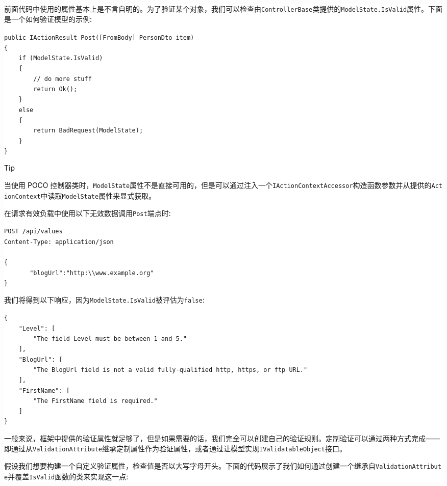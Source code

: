 前面代码中使用的属性基本上是不言自明的。为了验证某个对象，我们可以检查由`ControllerBase`类提供的`ModelState.IsValid`属性。下面是一个如何验证模型的示例:

```
public IActionResult Post([FromBody] PersonDto item)
{
    if (ModelState.IsValid)
    {
        // do more stuff
        return Ok();
    }
    else
    {
        return BadRequest(ModelState);
    }
}

```

Tip

当使用 POCO 控制器类时，`ModelState`属性不是直接可用的，但是可以通过注入一个`IActionContextAccessor`构造函数参数并从提供的`ActionContext`中读取`ModelState`属性来显式获取。

在请求有效负载中使用以下无效数据调用`Post`端点时:

```
POST /api/values
Content-Type: application/json

{
       "blogUrl":"http:\\www.example.org"
}

```

我们将得到以下响应，因为`ModelState.IsValid`被评估为`false`:

```
{
    "Level": [
        "The field Level must be between 1 and 5."
    ],
    "BlogUrl": [
        "The BlogUrl field is not a valid fully-qualified http, https, or ftp URL."
    ],
    "FirstName": [
        "The FirstName field is required."
    ]
}

```

一般来说，框架中提供的验证属性就足够了，但是如果需要的话，我们完全可以创建自己的验证规则。定制验证可以通过两种方式完成——即通过从`ValidationAttribute`继承定制属性作为验证属性，或者通过让模型实现`IValidatableObject`接口。

假设我们想要构建一个自定义验证属性，检查值是否以大写字母开头。下面的代码展示了我们如何通过创建一个继承自`ValidationAttribute`并覆盖`IsValid`函数的类来实现这一点:
